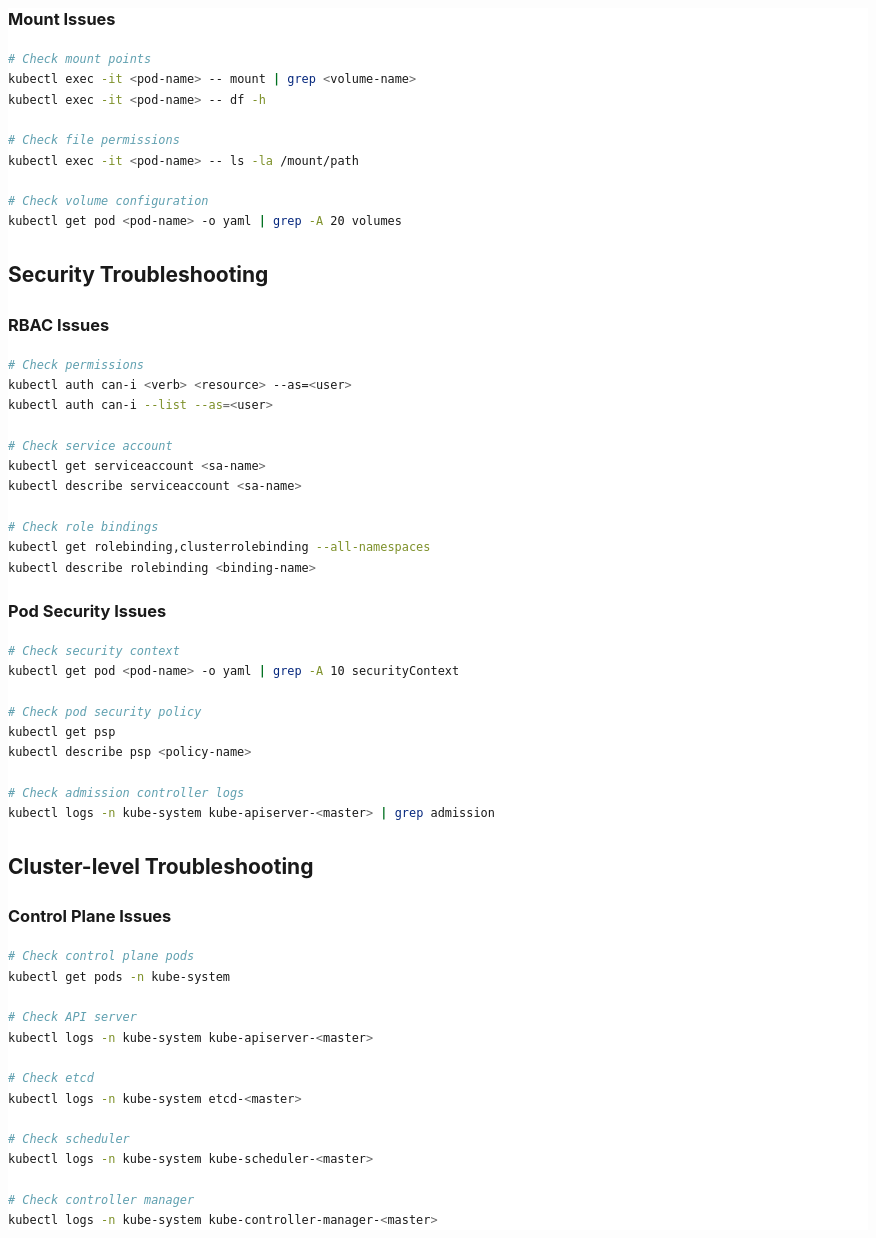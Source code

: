 ### Mount Issues
```bash
# Check mount points
kubectl exec -it <pod-name> -- mount | grep <volume-name>
kubectl exec -it <pod-name> -- df -h

# Check file permissions
kubectl exec -it <pod-name> -- ls -la /mount/path

# Check volume configuration
kubectl get pod <pod-name> -o yaml | grep -A 20 volumes
```

## Security Troubleshooting

### RBAC Issues
```bash
# Check permissions
kubectl auth can-i <verb> <resource> --as=<user>
kubectl auth can-i --list --as=<user>

# Check service account
kubectl get serviceaccount <sa-name>
kubectl describe serviceaccount <sa-name>

# Check role bindings
kubectl get rolebinding,clusterrolebinding --all-namespaces
kubectl describe rolebinding <binding-name>
```

### Pod Security Issues
```bash
# Check security context
kubectl get pod <pod-name> -o yaml | grep -A 10 securityContext

# Check pod security policy
kubectl get psp
kubectl describe psp <policy-name>

# Check admission controller logs
kubectl logs -n kube-system kube-apiserver-<master> | grep admission
```

## Cluster-level Troubleshooting

### Control Plane Issues
```bash
# Check control plane pods
kubectl get pods -n kube-system

# Check API server
kubectl logs -n kube-system kube-apiserver-<master>

# Check etcd
kubectl logs -n kube-system etcd-<master>

# Check scheduler
kubectl logs -n kube-system kube-scheduler-<master>

# Check controller manager
kubectl logs -n kube-system kube-controller-manager-<master>
```
